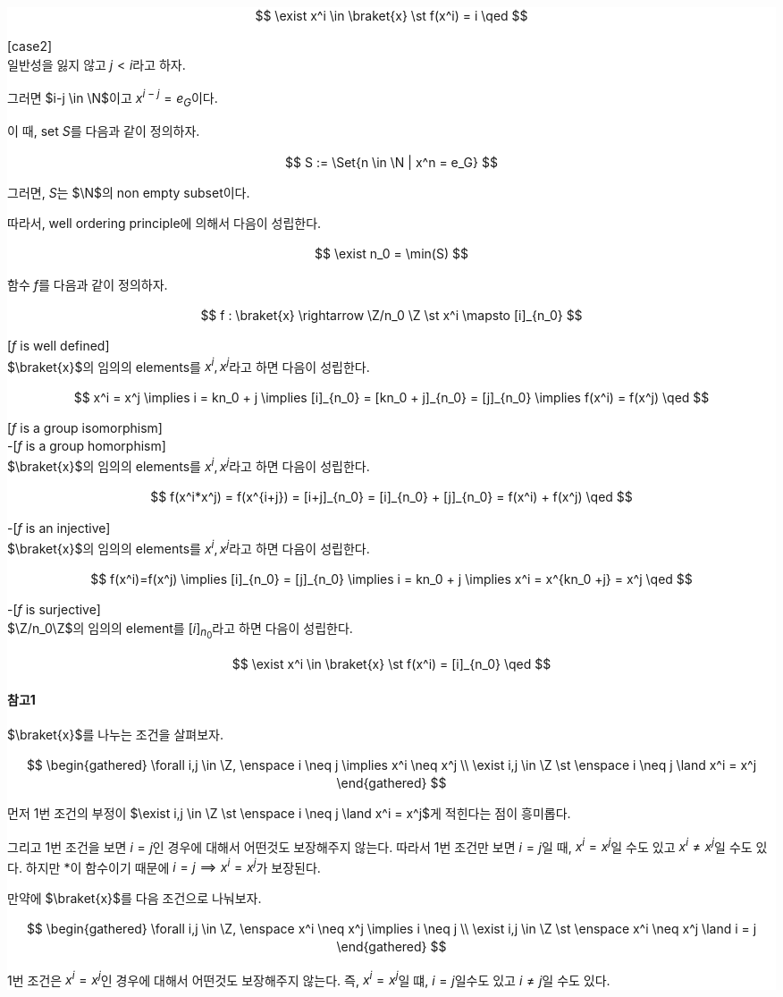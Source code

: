 $$ \exist x^i \in \braket{x} \st f(x^i) = i \qed $$

[case2]  
일반성을 잃지 않고 $j < i$라고 하자.

그러면 $i-j \in \N$이고 $x^{i-j} = e_G$이다.

이 때, set $S$를 다음과 같이 정의하자.

$$ S := \Set{n \in \N | x^n = e_G} $$

그러면, $S$는 $\N$의 non empty subset이다.

따라서, well ordering principle에 의해서 다음이 성립한다.

$$ \exist n_0 = \min(S) $$

함수 $f$를 다음과 같이 정의하자.

$$ f : \braket{x} \rightarrow \Z/n_0 \Z \st x^i \mapsto [i]_{n_0} $$

[$f$ is well defined]  
$\braket{x}$의 임의의 elements를 $x^i,x^j$라고 하면 다음이 성립한다.

$$ x^i = x^j \implies i = kn_0 + j \implies [i]_{n_0} = [kn_0 + j]_{n_0} = [j]_{n_0} \implies f(x^i) = f(x^j) \qed $$

[$f$ is a group isomorphism]  
-[$f$ is a group homorphism]  
$\braket{x}$의 임의의 elements를 $x^i,x^j$라고 하면 다음이 성립한다.

$$ f(x^i*x^j) = f(x^{i+j}) = [i+j]_{n_0} = [i]_{n_0} + [j]_{n_0} = f(x^i) + f(x^j) \qed $$

-[$f$ is an injective]  
$\braket{x}$의 임의의 elements를 $x^i,x^j$라고 하면 다음이 성립한다.

$$ f(x^i)=f(x^j) \implies [i]_{n_0} = [j]_{n_0} \implies i = kn_0 + j \implies x^i = x^{kn_0 +j} = x^j \qed $$

-[$f$ is surjective]  
$\Z/n_0\Z$의 임의의 element를 $[i]_{n_0}$라고 하면 다음이 성립한다.

$$ \exist x^i \in \braket{x} \st f(x^i) = [i]_{n_0} \qed $$

#### 참고1
$\braket{x}$를 나누는 조건을 살펴보자.

$$ \begin{gathered} \forall i,j \in \Z, \enspace i \neq j \implies x^i \neq x^j \\ \exist i,j \in \Z \st \enspace i \neq j \land x^i = x^j \end{gathered} $$

먼저 1번 조건의 부정이 $\exist i,j \in \Z \st \enspace i \neq j \land x^i = x^j$게 적힌다는 점이 흥미롭다.

그리고 1번 조건을 보면 $i=j$인 경우에 대해서 어떤것도 보장해주지 않는다. 따라서 1번 조건만 보면 $i=j$일 때, $x^i = x^j$일 수도 있고 $x^i \neq x^j$일 수도 있다. 하지만 $*$이 함수이기 때문에 $i=j \implies x^i=x^j$가 보장된다.

만약에 $\braket{x}$를 다음 조건으로 나눠보자.

$$ \begin{gathered} \forall i,j \in \Z, \enspace x^i \neq x^j \implies i \neq j \\ \exist i,j \in \Z \st \enspace x^i \neq x^j \land i = j \end{gathered} $$

1번 조건은 $x^i=x^j$인 경우에 대해서 어떤것도 보장해주지 않는다. 즉, $x^i=x^j$일 떄, $i=j$일수도 있고 $i \neq j$일 수도 있다.
